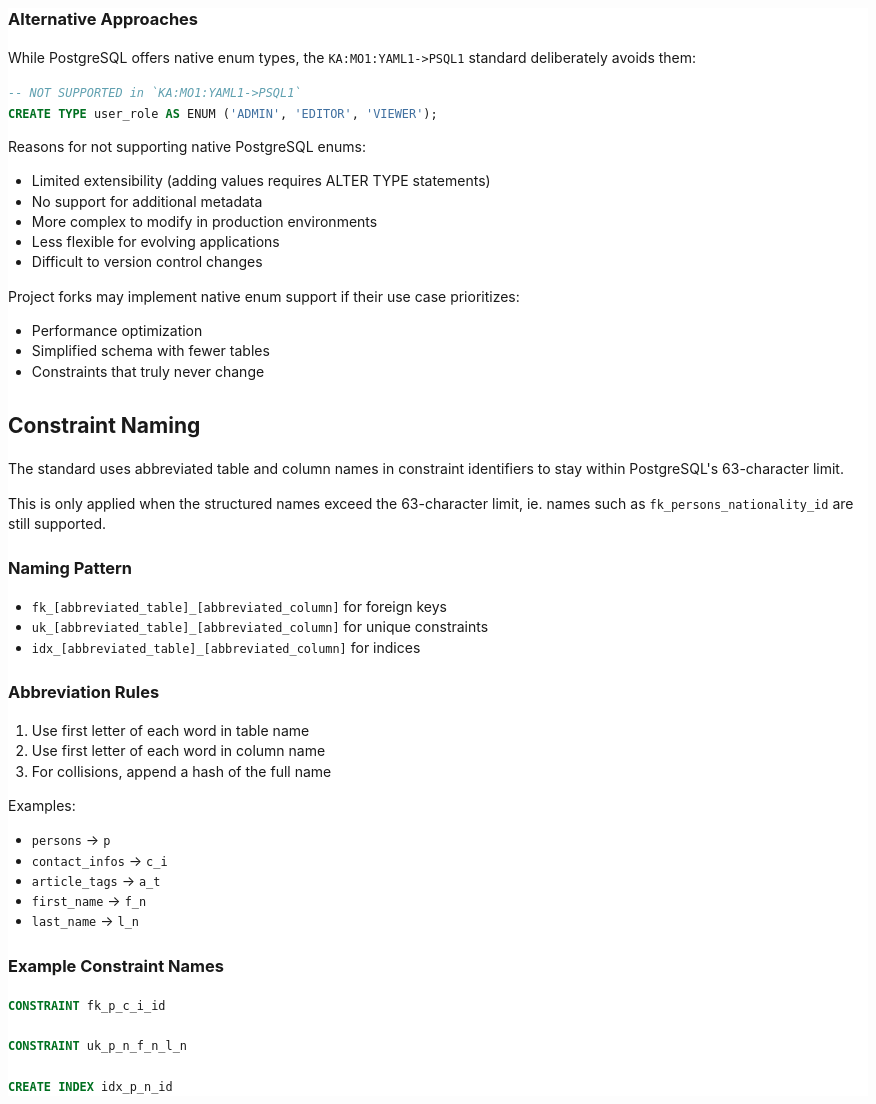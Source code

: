 ### Alternative Approaches

While PostgreSQL offers native enum types, the `KA:MO1:YAML1->PSQL1` standard deliberately avoids them:

```sql
-- NOT SUPPORTED in `KA:MO1:YAML1->PSQL1`
CREATE TYPE user_role AS ENUM ('ADMIN', 'EDITOR', 'VIEWER');
```

Reasons for not supporting native PostgreSQL enums:
- Limited extensibility (adding values requires ALTER TYPE statements)
- No support for additional metadata
- More complex to modify in production environments
- Less flexible for evolving applications
- Difficult to version control changes

Project forks may implement native enum support if their use case prioritizes:
- Performance optimization
- Simplified schema with fewer tables
- Constraints that truly never change

## Constraint Naming

The standard uses abbreviated table and column names in constraint identifiers to stay within PostgreSQL's 63-character limit.

This is only applied when the structured names exceed the 63-character limit, ie. names such as `fk_persons_nationality_id` are still supported.

### Naming Pattern
- `fk_[abbreviated_table]_[abbreviated_column]` for foreign keys
- `uk_[abbreviated_table]_[abbreviated_column]` for unique constraints
- `idx_[abbreviated_table]_[abbreviated_column]` for indices

### Abbreviation Rules
1. Use first letter of each word in table name
2. Use first letter of each word in column name
3. For collisions, append a hash of the full name

Examples:
- `persons` -> `p`
- `contact_infos` -> `c_i`
- `article_tags` -> `a_t`
- `first_name` -> `f_n`
- `last_name` -> `l_n`

### Example Constraint Names
```sql
CONSTRAINT fk_p_c_i_id

CONSTRAINT uk_p_n_f_n_l_n

CREATE INDEX idx_p_n_id
```
